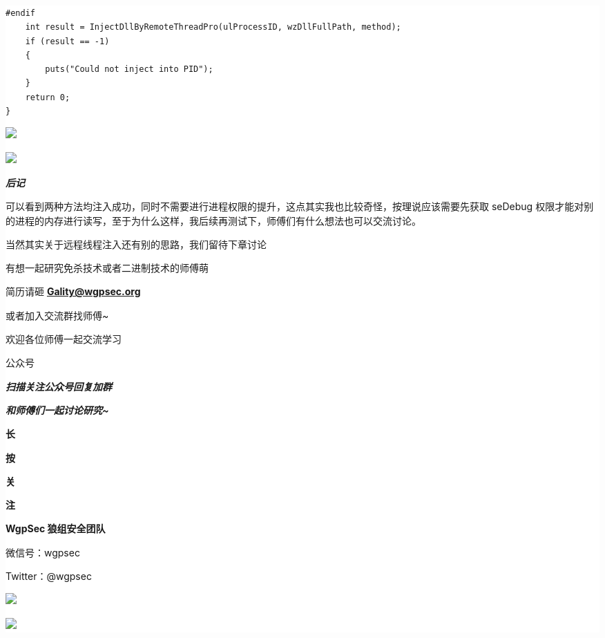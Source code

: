 ```
#endif
    int result = InjectDllByRemoteThreadPro(ulProcessID, wzDllFullPath, method);
    if (result == -1)
    {
        puts("Could not inject into PID");
    }
    return 0;
}
```

![](https://mmbiz.qpic.cn/mmbiz_png/4LicHRMXdTzAeyUGEhrRQ3PrqYt5W9LqGjMfy4AdxdMicYteHbhQibBo7ia9zuibaibIswpicB3LpqbFncwEZ9RSHxF3g/640?wx_fmt=png)

![](https://mmbiz.qpic.cn/mmbiz_png/4LicHRMXdTzAeyUGEhrRQ3PrqYt5W9LqG1WicATEK96rrGJlgysj6GzULJ3E8nq8mVaPv36Vx91GJjDgYgABbTIA/640?wx_fmt=png)

  

**_后记_**

  

可以看到两种方法均注入成功，同时不需要进行进程权限的提升，这点其实我也比较奇怪，按理说应该需要先获取 seDebug 权限才能对别的进程的内存进行读写，至于为什么这样，我后续再测试下，师傅们有什么想法也可以交流讨论。

当然其实关于远程线程注入还有别的思路，我们留待下章讨论

有想一起研究免杀技术或者二进制技术的师傅萌  

简历请砸 **Gality@wgpsec.org**

或者加入交流群找师傅~

欢迎各位师傅一起交流学习

公众号

  

**_扫描关注公众号回复加群_**

**_和师傅们一起讨论研究~_**

  

**长**

**按**

**关**

**注**

**WgpSec 狼组安全团队**

微信号：wgpsec

Twitter：@wgpsec

![](https://mmbiz.qpic.cn/mmbiz_jpg/4LicHRMXdTzBhAsD8IU7jiccdSHt39PeyFafMeibktnt9icyS2D2fQrTSS7wdMicbrVlkqfmic6z6cCTlZVRyDicLTrqg/640?wx_fmt=jpeg)

![](https://mmbiz.qpic.cn/mmbiz_gif/gdsKIbdQtWAicUIic1QVWzsMLB46NuRg1fbH0q4M7iam8o1oibXgDBNCpwDAmS3ibvRpRIVhHEJRmiaPS5KvACNB5WgQ/640?wx_fmt=gif)